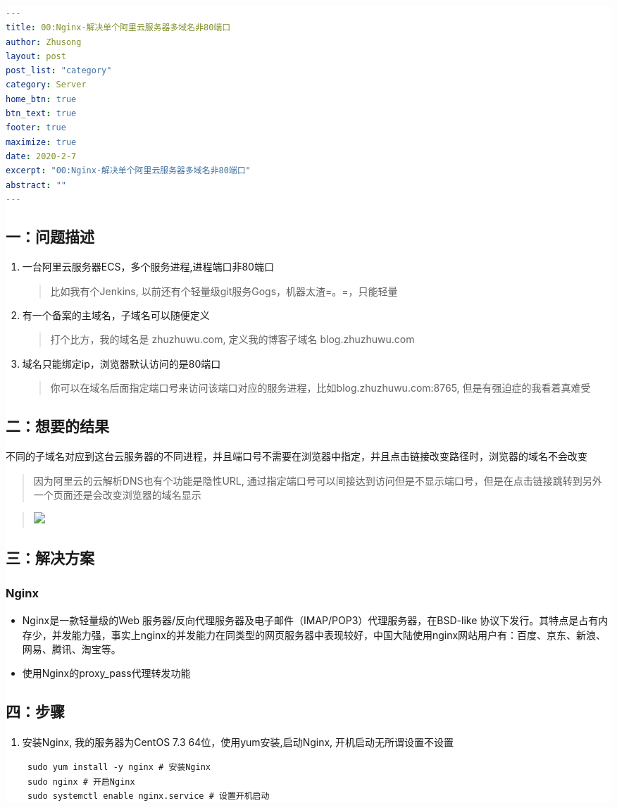 ```yaml
---
title: 00:Nginx-解决单个阿里云服务器多域名非80端口
author: Zhusong
layout: post
post_list: "category"
category: Server
home_btn: true
btn_text: true
footer: true
maximize: true
date: 2020-2-7
excerpt: "00:Nginx-解决单个阿里云服务器多域名非80端口"
abstract: ""
---
```



## 一：问题描述

1. 一台阿里云服务器ECS，多个服务进程,进程端口非80端口
	>比如我有个Jenkins, 以前还有个轻量级git服务Gogs，机器太渣=。=，只能轻量
	
2. 有一个备案的主域名，子域名可以随便定义
	>打个比方，我的域名是 zhuzhuwu.com, 定义我的博客子域名 blog.zhuzhuwu.com


3. 域名只能绑定ip，浏览器默认访问的是80端口
	>你可以在域名后面指定端口号来访问该端口对应的服务进程，比如blog.zhuzhuwu.com:8765, 但是有强迫症的我看着真难受

## 二：想要的结果
不同的子域名对应到这台云服务器的不同进程，并且端口号不需要在浏览器中指定，并且点击链接改变路径时，浏览器的域名不会改变
	
>因为阿里云的云解析DNS也有个功能是隐性URL, 通过指定端口号可以间接达到访问但是不显示端口号，但是在点击链接跳转到另外一个页面还是会改变浏览器的域名显示

> <img src="{{site.assets_path}}/img/server/img-nginx-url.jpeg" width="80%">

## 三：解决方案

### Nginx

* Nginx是一款轻量级的Web 服务器/反向代理服务器及电子邮件（IMAP/POP3）代理服务器，在BSD-like 协议下发行。其特点是占有内存少，并发能力强，事实上nginx的并发能力在同类型的网页服务器中表现较好，中国大陆使用nginx网站用户有：百度、京东、新浪、网易、腾讯、淘宝等。

* 使用Nginx的proxy_pass代理转发功能

## 四：步骤

1. 安装Nginx, 我的服务器为CentOS 7.3 64位，使用yum安装,启动Nginx, 开机启动无所谓设置不设置

		sudo yum install -y nginx # 安装Nginx
		sudo nginx # 开启Nginx
		sudo systemctl enable nginx.service # 设置开机启动
